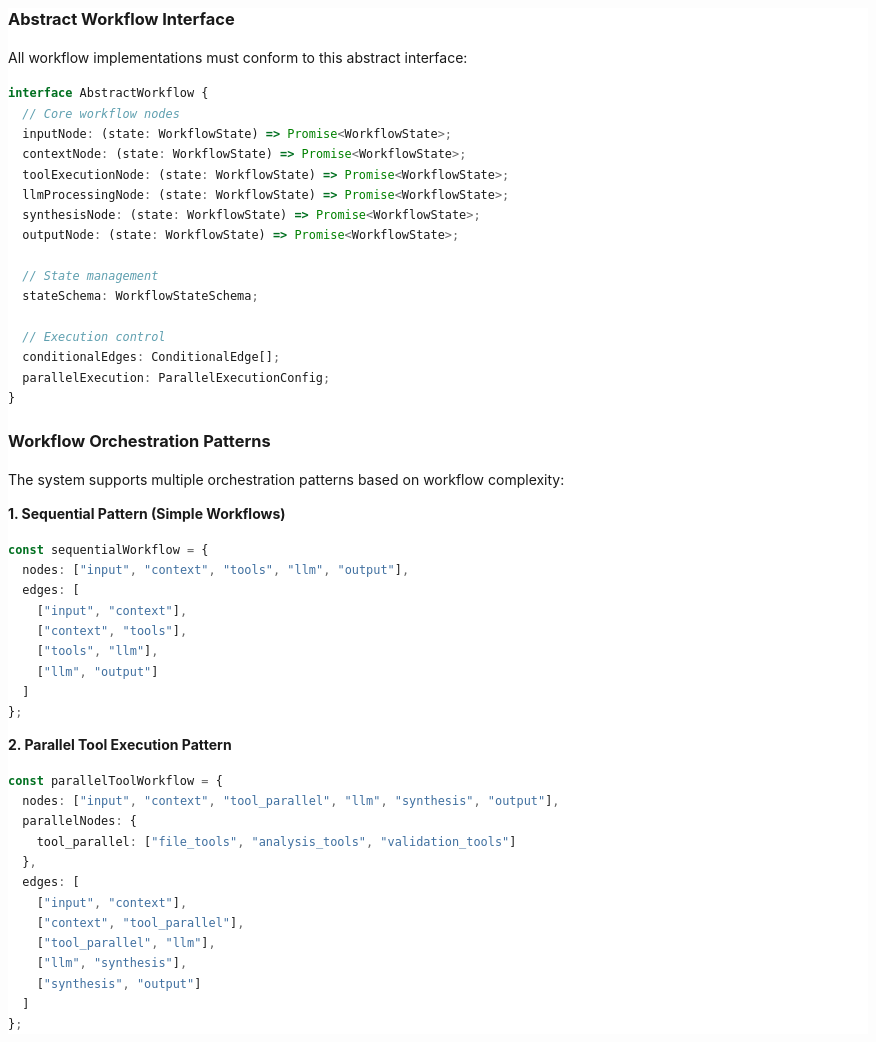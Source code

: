 ### Abstract Workflow Interface

All workflow implementations must conform to this abstract interface:

```typescript
interface AbstractWorkflow {
  // Core workflow nodes
  inputNode: (state: WorkflowState) => Promise<WorkflowState>;
  contextNode: (state: WorkflowState) => Promise<WorkflowState>;
  toolExecutionNode: (state: WorkflowState) => Promise<WorkflowState>;
  llmProcessingNode: (state: WorkflowState) => Promise<WorkflowState>;
  synthesisNode: (state: WorkflowState) => Promise<WorkflowState>;
  outputNode: (state: WorkflowState) => Promise<WorkflowState>;
  
  // State management
  stateSchema: WorkflowStateSchema;
  
  // Execution control
  conditionalEdges: ConditionalEdge[];
  parallelExecution: ParallelExecutionConfig;
}
```

### Workflow Orchestration Patterns

The system supports multiple orchestration patterns based on workflow complexity:

**1. Sequential Pattern (Simple Workflows)**
```typescript
const sequentialWorkflow = {
  nodes: ["input", "context", "tools", "llm", "output"],
  edges: [
    ["input", "context"],
    ["context", "tools"],
    ["tools", "llm"],
    ["llm", "output"]
  ]
};
```

**2. Parallel Tool Execution Pattern**
```typescript
const parallelToolWorkflow = {
  nodes: ["input", "context", "tool_parallel", "llm", "synthesis", "output"],
  parallelNodes: {
    tool_parallel: ["file_tools", "analysis_tools", "validation_tools"]
  },
  edges: [
    ["input", "context"],
    ["context", "tool_parallel"],
    ["tool_parallel", "llm"],
    ["llm", "synthesis"],
    ["synthesis", "output"]
  ]
};
```
